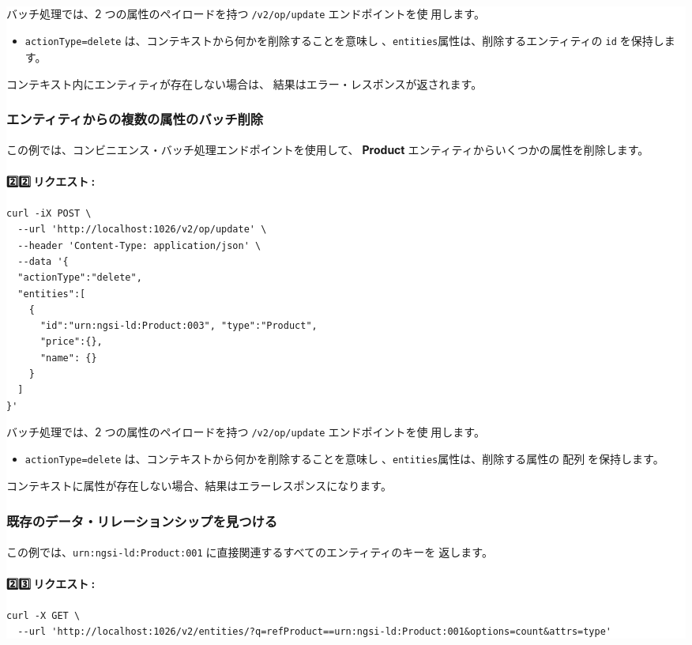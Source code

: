 バッチ処理では、2 つの属性のペイロードを持つ `/v2/op/update` エンドポイントを使
用します。

-   `actionType=delete` は、コンテキストから何かを削除することを意味し
    、`entities`属性は、削除するエンティティの `id` を保持します。

コンテキスト内にエンティティが存在しない場合は、
結果はエラー・レスポンスが返されます。

<a name="batch-delete-multiple-attributes-from-an-entity"></a>

### エンティティからの複数の属性のバッチ削除

この例では、コンビニエンス・バッチ処理エンドポイントを使用して、
**Product** エンティティからいくつかの属性を削除します。

#### 2️⃣2️⃣ リクエスト :

```console
curl -iX POST \
  --url 'http://localhost:1026/v2/op/update' \
  --header 'Content-Type: application/json' \
  --data '{
  "actionType":"delete",
  "entities":[
    {
      "id":"urn:ngsi-ld:Product:003", "type":"Product",
      "price":{},
      "name": {}
    }
  ]
}'
```

バッチ処理では、2 つの属性のペイロードを持つ `/v2/op/update` エンドポイントを使
用します。

-   `actionType=delete` は、コンテキストから何かを削除することを意味し
    、`entities`属性は、削除する属性の 配列 を保持します。

コンテキストに属性が存在しない場合、結果はエラーレスポンスになります。

<a name="find-existing-data-relationships"></a>

### 既存のデータ・リレーションシップを見つける

この例では、`urn:ngsi-ld:Product:001` に直接関連するすべてのエンティティのキーを
返します。

#### 2️⃣3️⃣ リクエスト :

```console
curl -X GET \
  --url 'http://localhost:1026/v2/entities/?q=refProduct==urn:ngsi-ld:Product:001&options=count&attrs=type'
```

